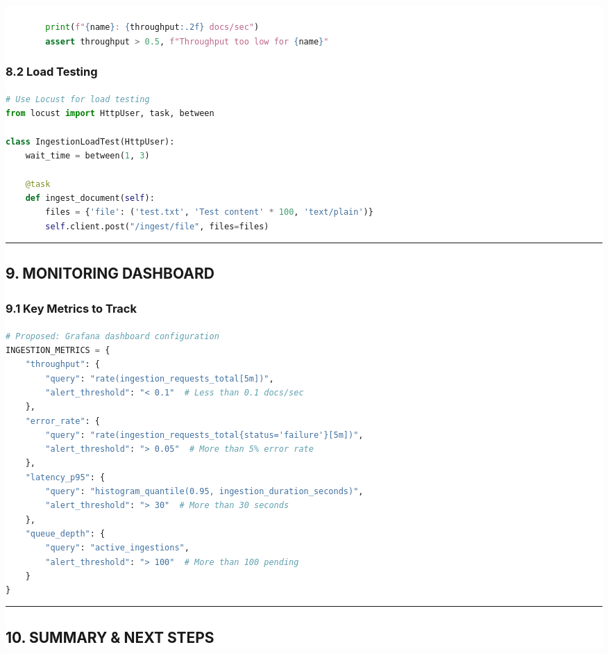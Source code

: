 ```python
        
        print(f"{name}: {throughput:.2f} docs/sec")
        assert throughput > 0.5, f"Throughput too low for {name}"
```

### 8.2 Load Testing
```python
# Use Locust for load testing
from locust import HttpUser, task, between

class IngestionLoadTest(HttpUser):
    wait_time = between(1, 3)
    
    @task
    def ingest_document(self):
        files = {'file': ('test.txt', 'Test content' * 100, 'text/plain')}
        self.client.post("/ingest/file", files=files)
```

---

## 9. MONITORING DASHBOARD

### 9.1 Key Metrics to Track

```python
# Proposed: Grafana dashboard configuration
INGESTION_METRICS = {
    "throughput": {
        "query": "rate(ingestion_requests_total[5m])",
        "alert_threshold": "< 0.1"  # Less than 0.1 docs/sec
    },
    "error_rate": {
        "query": "rate(ingestion_requests_total{status='failure'}[5m])",
        "alert_threshold": "> 0.05"  # More than 5% error rate
    },
    "latency_p95": {
        "query": "histogram_quantile(0.95, ingestion_duration_seconds)",
        "alert_threshold": "> 30"  # More than 30 seconds
    },
    "queue_depth": {
        "query": "active_ingestions",
        "alert_threshold": "> 100"  # More than 100 pending
    }
}
```

---

## 10. SUMMARY & NEXT STEPS
